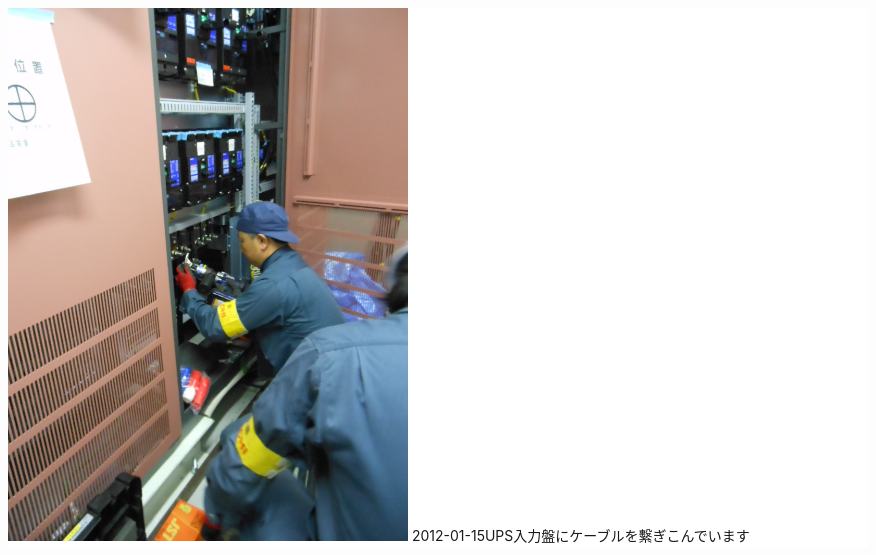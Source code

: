 <tr>
<td>
<img src="../images/2012-01-15_127.jpg" width="400px" /> 
</td>
<td>
2012-01-15UPS入力盤にケーブルを繫ぎこんでいます　
</tr>
